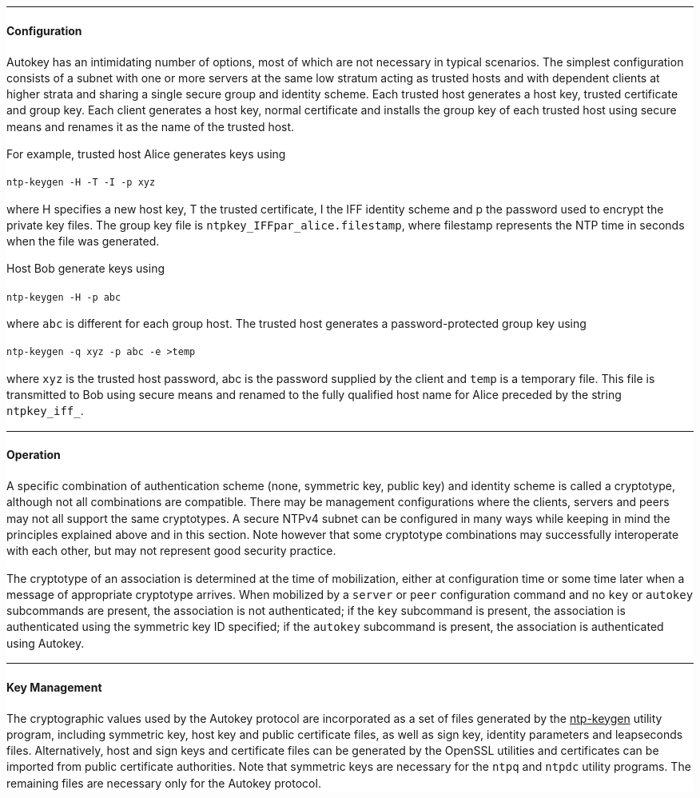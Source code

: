* * *

#### Configuration

Autokey has an intimidating number of options, most of which are not necessary in typical scenarios. The simplest configuration consists of a subnet with one or more servers at the same low stratum acting as trusted hosts and with dependent clients at higher strata and sharing a single secure group and identity scheme. Each trusted host generates a host key, trusted certificate and group key. Each client generates a host key, normal certificate and installs the group key of each trusted host using secure means and renames it as the name of the trusted host.

For example, trusted host Alice generates keys using

`ntp-keygen -H -T -I -p xyz`

where H specifies a new host key, T the trusted certificate, I the IFF identity scheme and p the password used to encrypt the private key files. The group key file is <tt>ntpkey_IFFpar_alice.filestamp</tt>, where filestamp represents the NTP time in seconds when the file was generated.

Host Bob generate keys using

`ntp-keygen -H -p abc`

where <tt>abc</tt> is different for each group host. The trusted host generates a password-protected group key using

`ntp-keygen -q xyz -p abc -e >temp`

where <tt>xyz</tt> is the trusted host password, abc is the password supplied by the client and <tt>temp</tt> is a temporary file. This file is transmitted to Bob using secure means and renamed to the fully qualified host name for Alice preceded by the string <tt>ntpkey_iff_</tt>.

* * *

#### Operation

A specific combination of authentication scheme (none, symmetric key, public key) and identity scheme is called a cryptotype, although not all combinations are compatible. There may be management configurations where the clients, servers and peers may not all support the same cryptotypes. A secure NTPv4 subnet can be configured in many ways while keeping in mind the principles explained above and in this section. Note however that some cryptotype combinations may successfully interoperate with each other, but may not represent good security practice.

The cryptotype of an association is determined at the time of mobilization, either at configuration time or some time later when a message of appropriate cryptotype arrives. When mobilized by a <tt>server</tt> or <tt>peer</tt> configuration command and no <tt>key</tt> or <tt>autokey</tt> subcommands are present, the association is not authenticated; if the <tt>key</tt> subcommand is present, the association is authenticated using the symmetric key ID specified; if the <tt>autokey</tt> subcommand is present, the association is authenticated using Autokey.

* * *

#### Key Management

The cryptographic values used by the Autokey protocol are incorporated as a set of files generated by the [ntp-keygen](/archives/4.2.2-series/keygen) utility program, including symmetric key, host key and public certificate files, as well as sign key, identity parameters and leapseconds files. Alternatively, host and sign keys and certificate files can be generated by the OpenSSL utilities and certificates can be imported from public certificate authorities. Note that symmetric keys are necessary for the <tt>ntpq</tt> and <tt>ntpdc</tt> utility programs. The remaining files are necessary only for the Autokey protocol.
